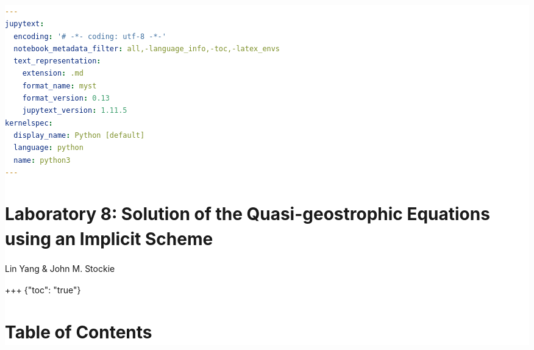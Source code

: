 ```yaml
---
jupytext:
  encoding: '# -*- coding: utf-8 -*-'
  notebook_metadata_filter: all,-language_info,-toc,-latex_envs
  text_representation:
    extension: .md
    format_name: myst
    format_version: 0.13
    jupytext_version: 1.11.5
kernelspec:
  display_name: Python [default]
  language: python
  name: python3
---
```


# Laboratory 8:  Solution of the Quasi-geostrophic Equations using an Implicit Scheme #
 Lin Yang & John M. Stockie 

+++ {"toc": "true"}

 # Table of Contents